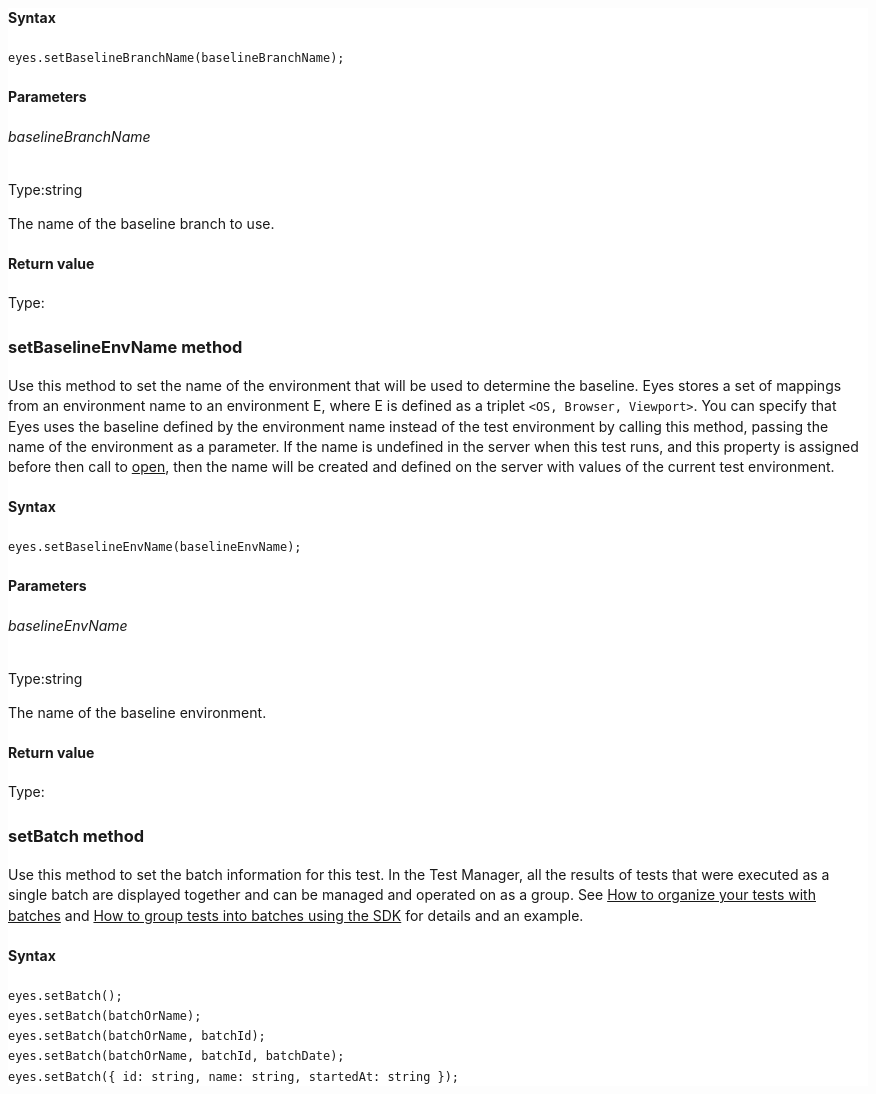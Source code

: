 #### Syntax 
 ``` 
eyes.setBaselineBranchName(baselineBranchName);
 ``` 

 #### Parameters 
 ###### baselineBranchName 
  
 Type:string 
  
 The name of the baseline branch to use. 
  
 #### Return value 
Type: 
### setBaselineEnvName method
Use this method to set the name of the environment that will be used to determine the baseline.
Eyes stores a set of mappings from an environment name to an environment E, where E is defined as a triplet `<OS, Browser, Viewport>`. You can specify that Eyes uses the baseline defined by the environment name instead of the test environment by calling this method, passing the name of the environment as a parameter. If the name is undefined in the server when this test runs, and this property is assigned before then call to [open](#open-method), then the name will be created and defined on the server with values of the current test environment.

#### Syntax 
 ``` 
eyes.setBaselineEnvName(baselineEnvName);
 ``` 

 #### Parameters 
 ###### baselineEnvName 
  
 Type:string 
  
 The name of the baseline environment. 
  
 #### Return value 
Type: 
### setBatch method
Use this method to set the batch information for this test.
In the Test Manager, all the results of tests that were executed as a single batch are displayed together and can be managed and operated on as a group. See [How to organize your tests with batches](https://applitools.com/docs/topics/working-with-test-batches/working-with-test-batches-in-overview.html) and [How to group tests into batches using the SDK](https://applitools.com/docs/topics/working-with-test-batches/how-to-group-tests-into-batches.html) for details and an example.

#### Syntax 
 ``` 
eyes.setBatch();
eyes.setBatch(batchOrName);
eyes.setBatch(batchOrName, batchId);
eyes.setBatch(batchOrName, batchId, batchDate);
eyes.setBatch({ id: string, name: string, startedAt: string });
 ``` 
